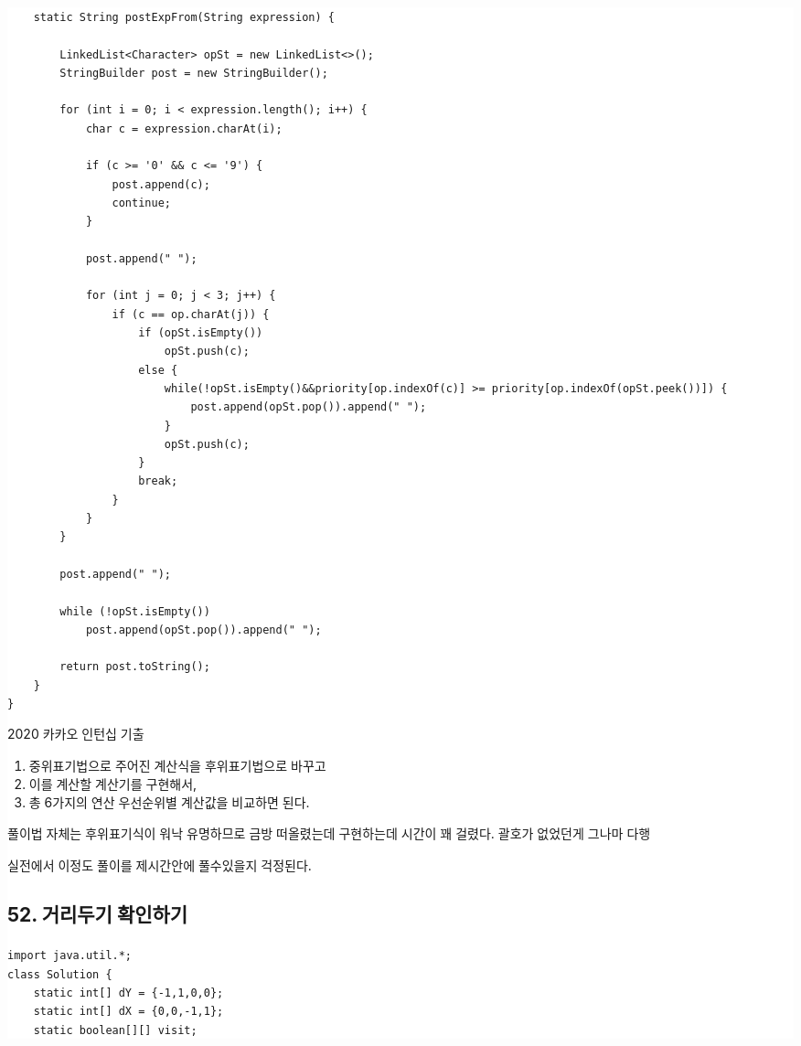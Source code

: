     	static String postExpFrom(String expression) {
    
    		LinkedList<Character> opSt = new LinkedList<>();
    		StringBuilder post = new StringBuilder();
    
    		for (int i = 0; i < expression.length(); i++) {
    			char c = expression.charAt(i);
    
    			if (c >= '0' && c <= '9') {
    				post.append(c);
    				continue;
    			}
    
    			post.append(" ");
    
    			for (int j = 0; j < 3; j++) {
    				if (c == op.charAt(j)) {
    					if (opSt.isEmpty())
    						opSt.push(c);
    					else {
    						while(!opSt.isEmpty()&&priority[op.indexOf(c)] >= priority[op.indexOf(opSt.peek())]) {
    							post.append(opSt.pop()).append(" ");
    						}
    						opSt.push(c);
    					}
    					break;
    				}
    			}
    		}
    
    		post.append(" ");
    
    		while (!opSt.isEmpty())
    			post.append(opSt.pop()).append(" ");
    
    		return post.toString();
    	}
    }
    

2020 카카오 인턴십 기출

1. 중위표기법으로 주어진 계산식을 후위표기법으로 바꾸고 
2. 이를 계산할 계산기를 구현해서, 
3. 총 6가지의 연산 우선순위별 계산값을 비교하면 된다.

풀이법 자체는 후위표기식이 워낙 유명하므로 금방 떠올렸는데 구현하는데 시간이 꽤 걸렸다. 괄호가 없었던게 그나마 다행

실전에서 이정도 풀이를 제시간안에 풀수있을지 걱정된다.


## 52. 거리두기 확인하기

    import java.util.*;
    class Solution {    
        static int[] dY = {-1,1,0,0};
    	static int[] dX = {0,0,-1,1};
    	static boolean[][] visit;
        